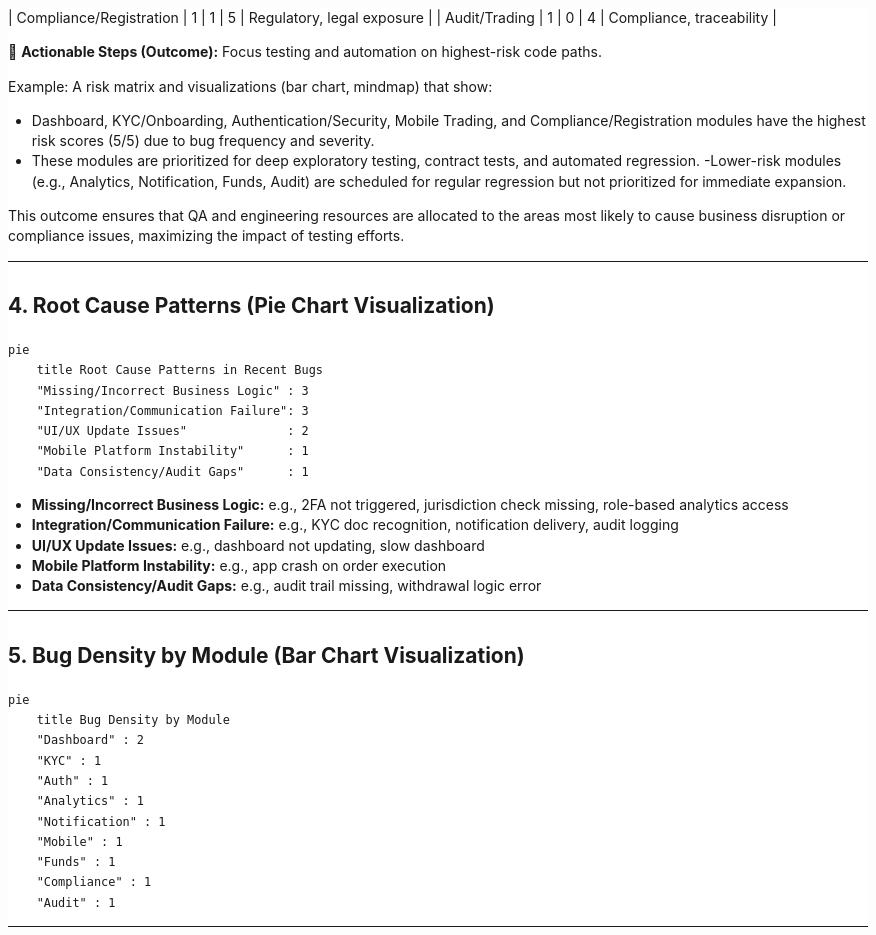 | Compliance/Registration    | 1         | 1        | 5                | Regulatory, legal exposure                 |
| Audit/Trading              | 1         | 0        | 4                | Compliance, traceability                   |

🎯 **Actionable Steps (Outcome):** Focus testing and automation on highest-risk code paths.

Example:
A risk matrix and visualizations (bar chart, mindmap) that show:
- Dashboard, KYC/Onboarding, Authentication/Security, Mobile Trading, and Compliance/Registration modules have the highest risk scores (5/5) due to bug frequency and severity.
- These modules are prioritized for deep exploratory testing, contract tests, and automated regression.
-Lower-risk modules (e.g., Analytics, Notification, Funds, Audit) are scheduled for regular regression but not prioritized for immediate expansion.

This outcome ensures that QA and engineering resources are allocated to the areas most likely to cause business disruption or compliance issues, maximizing the impact of testing efforts.

---

## 4. Root Cause Patterns (Pie Chart Visualization)

```mermaid
pie
    title Root Cause Patterns in Recent Bugs
    "Missing/Incorrect Business Logic" : 3
    "Integration/Communication Failure": 3
    "UI/UX Update Issues"              : 2
    "Mobile Platform Instability"      : 1
    "Data Consistency/Audit Gaps"      : 1
```

- **Missing/Incorrect Business Logic:** e.g., 2FA not triggered, jurisdiction check missing, role-based analytics access
- **Integration/Communication Failure:** e.g., KYC doc recognition, notification delivery, audit logging
- **UI/UX Update Issues:** e.g., dashboard not updating, slow dashboard
- **Mobile Platform Instability:** e.g., app crash on order execution
- **Data Consistency/Audit Gaps:** e.g., audit trail missing, withdrawal logic error

---

## 5. Bug Density by Module (Bar Chart Visualization)

```mermaid
pie
    title Bug Density by Module
    "Dashboard" : 2
    "KYC" : 1
    "Auth" : 1
    "Analytics" : 1
    "Notification" : 1
    "Mobile" : 1
    "Funds" : 1
    "Compliance" : 1
    "Audit" : 1
```

---